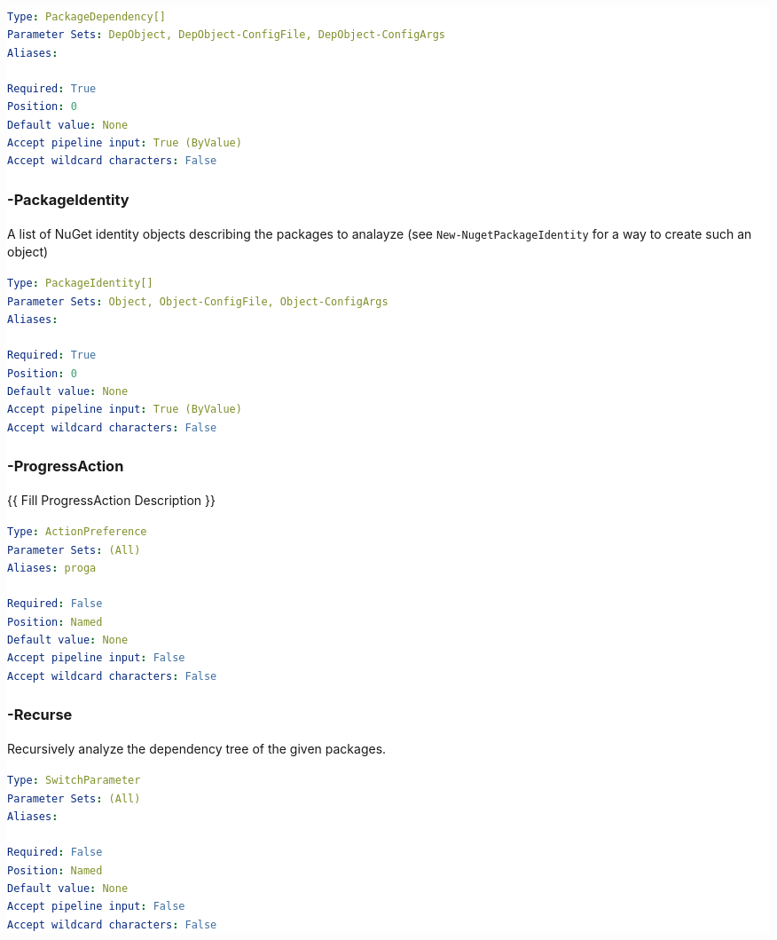 ```yaml
Type: PackageDependency[]
Parameter Sets: DepObject, DepObject-ConfigFile, DepObject-ConfigArgs
Aliases:

Required: True
Position: 0
Default value: None
Accept pipeline input: True (ByValue)
Accept wildcard characters: False
```

### -PackageIdentity
A list of NuGet identity objects describing the packages to analayze
(see `New-NugetPackageIdentity` for a way to create such an object)

```yaml
Type: PackageIdentity[]
Parameter Sets: Object, Object-ConfigFile, Object-ConfigArgs
Aliases:

Required: True
Position: 0
Default value: None
Accept pipeline input: True (ByValue)
Accept wildcard characters: False
```

### -ProgressAction
{{ Fill ProgressAction Description }}

```yaml
Type: ActionPreference
Parameter Sets: (All)
Aliases: proga

Required: False
Position: Named
Default value: None
Accept pipeline input: False
Accept wildcard characters: False
```

### -Recurse
Recursively analyze the dependency tree of the given packages.

```yaml
Type: SwitchParameter
Parameter Sets: (All)
Aliases:

Required: False
Position: Named
Default value: None
Accept pipeline input: False
Accept wildcard characters: False
```
